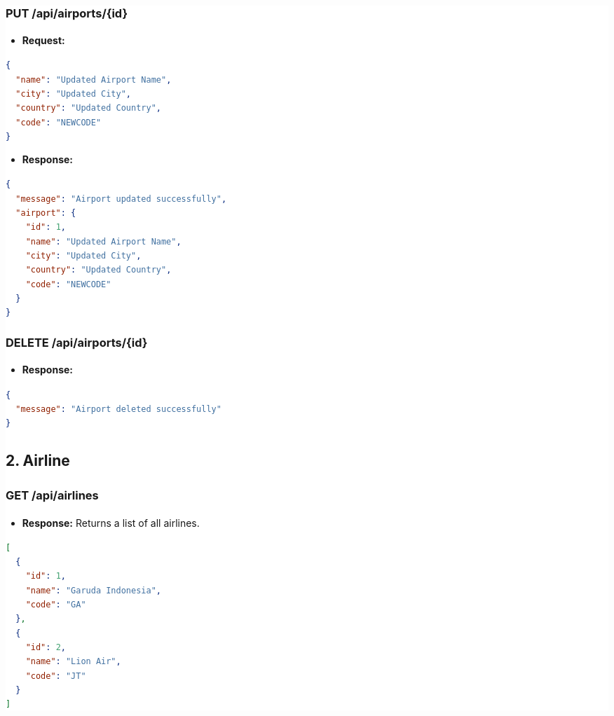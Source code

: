 ```json
```

### PUT /api/airports/{id}
- **Request:**
```json
{
  "name": "Updated Airport Name",
  "city": "Updated City",
  "country": "Updated Country",
  "code": "NEWCODE"
}
```
- **Response:**
```json
{
  "message": "Airport updated successfully",
  "airport": {
    "id": 1,
    "name": "Updated Airport Name",
    "city": "Updated City",
    "country": "Updated Country",
    "code": "NEWCODE"
  }
}
```

### DELETE /api/airports/{id}
- **Response:**
```json
{
  "message": "Airport deleted successfully"
}
```

## 2. Airline

### GET /api/airlines
- **Response:** Returns a list of all airlines.
```json
[
  {
    "id": 1,
    "name": "Garuda Indonesia",
    "code": "GA"
  },
  {
    "id": 2,
    "name": "Lion Air",
    "code": "JT"
  }
]
```
